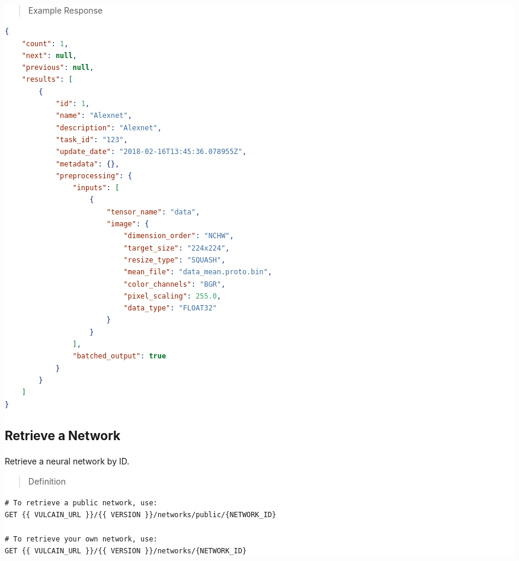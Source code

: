 > Example Response

```json
{
    "count": 1,
    "next": null,
    "previous": null,
    "results": [
        {
            "id": 1,
            "name": "Alexnet",
            "description": "Alexnet",
            "task_id": "123",
            "update_date": "2018-02-16T13:45:36.078955Z",
            "metadata": {},
            "preprocessing": {
                "inputs": [
                    {
                        "tensor_name": "data",
                        "image": {
                            "dimension_order": "NCHW",
                            "target_size": "224x224",
                            "resize_type": "SQUASH",
                            "mean_file": "data_mean.proto.bin",
                            "color_channels": "BGR",
                            "pixel_scaling": 255.0,
                            "data_type": "FLOAT32"
                        }
                    }
                ],
                "batched_output": true
            }
        }
    ]
}
```





<a name="get_network"></a>
## Retrieve a Network

Retrieve a neural network by ID.

> Definition

```shell--curl
# To retrieve a public network, use:
GET {{ VULCAIN_URL }}/{{ VERSION }}/networks/public/{NETWORK_ID}

# To retrieve your own network, use:
GET {{ VULCAIN_URL }}/{{ VERSION }}/networks/{NETWORK_ID}
```
